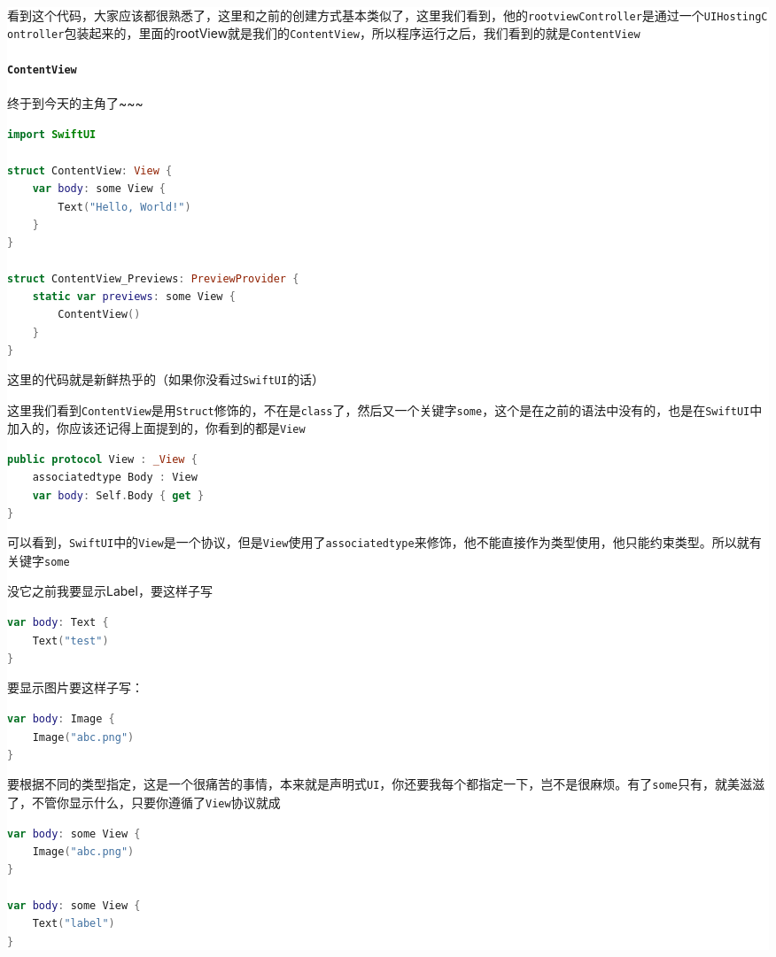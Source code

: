 看到这个代码，大家应该都很熟悉了，这里和之前的创建方式基本类似了，这里我们看到，他的`rootviewController`是通过一个`UIHostingController`包装起来的，里面的rootView就是我们的`ContentView`，所以程序运行之后，我们看到的就是`ContentView`



#### `ContentView`

终于到今天的主角了~~~

```swift
import SwiftUI

struct ContentView: View {
    var body: some View {
        Text("Hello, World!")
    }
}

struct ContentView_Previews: PreviewProvider {
    static var previews: some View {
        ContentView()
    }
}

```

这里的代码就是新鲜热乎的（如果你没看过`SwiftUI`的话）

这里我们看到`ContentView`是用`Struct`修饰的，不在是`class`了，然后又一个关键字`some`，这个是在之前的语法中没有的，也是在`SwiftUI`中加入的，你应该还记得上面提到的，你看到的都是`View`

```swift
public protocol View : _View {
    associatedtype Body : View
    var body: Self.Body { get }
}
```

可以看到，`SwiftUI`中的`View`是一个协议，但是`View`使用了`associatedtype`来修饰，他不能直接作为类型使用，他只能约束类型。所以就有关键字`some`

没它之前我要显示Label，要这样子写

```swift
var body: Text {
	Text("test")
}
```

要显示图片要这样子写：

```swift
var body: Image {
	Image("abc.png")
}
```

要根据不同的类型指定，这是一个很痛苦的事情，本来就是声明式`UI`，你还要我每个都指定一下，岂不是很麻烦。有了`some`只有，就美滋滋了，不管你显示什么，只要你遵循了`View`协议就成

```swift
var body: some View {
	Image("abc.png")
}

var body: some View {
	Text("label")
}
```
